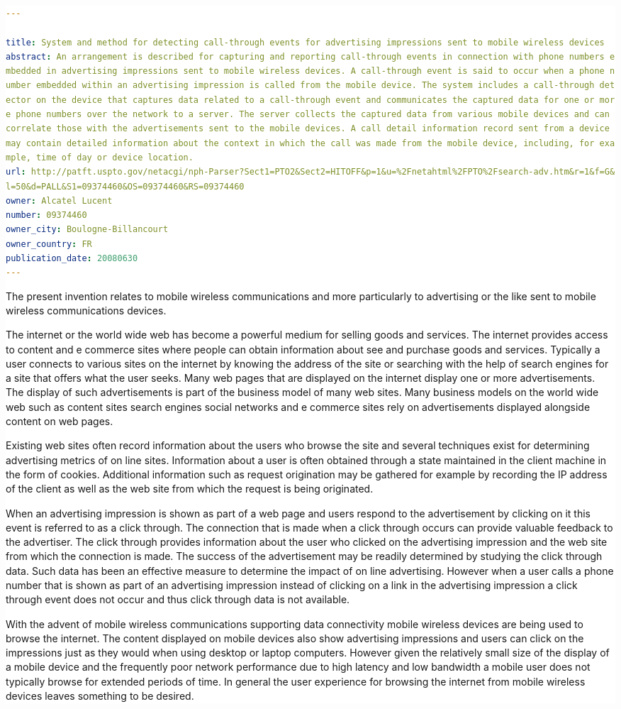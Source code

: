 ```yaml
---

title: System and method for detecting call-through events for advertising impressions sent to mobile wireless devices
abstract: An arrangement is described for capturing and reporting call-through events in connection with phone numbers embedded in advertising impressions sent to mobile wireless devices. A call-through event is said to occur when a phone number embedded within an advertising impression is called from the mobile device. The system includes a call-through detector on the device that captures data related to a call-through event and communicates the captured data for one or more phone numbers over the network to a server. The server collects the captured data from various mobile devices and can correlate those with the advertisements sent to the mobile devices. A call detail information record sent from a device may contain detailed information about the context in which the call was made from the mobile device, including, for example, time of day or device location.
url: http://patft.uspto.gov/netacgi/nph-Parser?Sect1=PTO2&Sect2=HITOFF&p=1&u=%2Fnetahtml%2FPTO%2Fsearch-adv.htm&r=1&f=G&l=50&d=PALL&S1=09374460&OS=09374460&RS=09374460
owner: Alcatel Lucent
number: 09374460
owner_city: Boulogne-Billancourt
owner_country: FR
publication_date: 20080630
---
```

The present invention relates to mobile wireless communications and more particularly to advertising or the like sent to mobile wireless communications devices.

The internet or the world wide web has become a powerful medium for selling goods and services. The internet provides access to content and e commerce sites where people can obtain information about see and purchase goods and services. Typically a user connects to various sites on the internet by knowing the address of the site or searching with the help of search engines for a site that offers what the user seeks. Many web pages that are displayed on the internet display one or more advertisements. The display of such advertisements is part of the business model of many web sites. Many business models on the world wide web such as content sites search engines social networks and e commerce sites rely on advertisements displayed alongside content on web pages.

Existing web sites often record information about the users who browse the site and several techniques exist for determining advertising metrics of on line sites. Information about a user is often obtained through a state maintained in the client machine in the form of cookies. Additional information such as request origination may be gathered for example by recording the IP address of the client as well as the web site from which the request is being originated.

When an advertising impression is shown as part of a web page and users respond to the advertisement by clicking on it this event is referred to as a click through. The connection that is made when a click through occurs can provide valuable feedback to the advertiser. The click through provides information about the user who clicked on the advertising impression and the web site from which the connection is made. The success of the advertisement may be readily determined by studying the click through data. Such data has been an effective measure to determine the impact of on line advertising. However when a user calls a phone number that is shown as part of an advertising impression instead of clicking on a link in the advertising impression a click through event does not occur and thus click through data is not available.

With the advent of mobile wireless communications supporting data connectivity mobile wireless devices are being used to browse the internet. The content displayed on mobile devices also show advertising impressions and users can click on the impressions just as they would when using desktop or laptop computers. However given the relatively small size of the display of a mobile device and the frequently poor network performance due to high latency and low bandwidth a mobile user does not typically browse for extended periods of time. In general the user experience for browsing the internet from mobile wireless devices leaves something to be desired.
